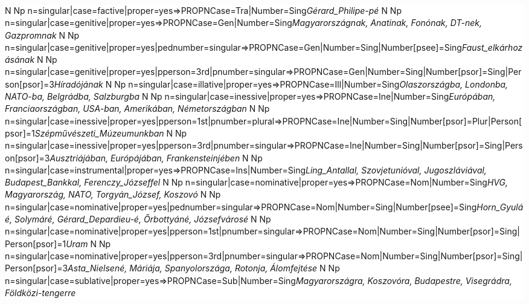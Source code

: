   <tr><td>N Np n=singular|case=factive|proper=yes</td><td>=&gt;</td><td>PROPN</td><td>Case=Tra|Number=Sing</td><td><em>Gérard_Philipe-pé</em></td></tr>
  <tr style="background:lightgray"><td>N Np n=singular|case=genitive|proper=yes</td><td>=&gt;</td><td>PROPN</td><td>Case=Gen|Number=Sing</td><td><em>Magyarországnak, Anatinak, Fonónak, DT-nek, Gazpromnak</em></td></tr>
  <tr><td>N Np n=singular|case=genitive|proper=yes|pednumber=singular</td><td>=&gt;</td><td>PROPN</td><td>Case=Gen|Number=Sing|Number[psee]=Sing</td><td><em>Faust_elkárhozásának</em></td></tr>
  <tr style="background:lightgray"><td>N Np n=singular|case=genitive|proper=yes|pperson=3rd|pnumber=singular</td><td>=&gt;</td><td>PROPN</td><td>Case=Gen|Number=Sing|Number[psor]=Sing|Person[psor]=3</td><td><em>Híradójának</em></td></tr>
  <tr><td>N Np n=singular|case=illative|proper=yes</td><td>=&gt;</td><td>PROPN</td><td>Case=Ill|Number=Sing</td><td><em>Olaszországba, Londonba, NATO-ba, Belgrádba, Salzburgba</em></td></tr>
  <tr style="background:lightgray"><td>N Np n=singular|case=inessive|proper=yes</td><td>=&gt;</td><td>PROPN</td><td>Case=Ine|Number=Sing</td><td><em>Európában, Franciaországban, USA-ban, Amerikában, Németországban</em></td></tr>
  <tr><td>N Np n=singular|case=inessive|proper=yes|pperson=1st|pnumber=plural</td><td>=&gt;</td><td>PROPN</td><td>Case=Ine|Number=Sing|Number[psor]=Plur|Person[psor]=1</td><td><em>Szépművészeti_Múzeumunkban</em></td></tr>
  <tr style="background:lightgray"><td>N Np n=singular|case=inessive|proper=yes|pperson=3rd|pnumber=singular</td><td>=&gt;</td><td>PROPN</td><td>Case=Ine|Number=Sing|Number[psor]=Sing|Person[psor]=3</td><td><em>Ausztriájában, Európájában, Frankensteinjében</em></td></tr>
  <tr><td>N Np n=singular|case=instrumental|proper=yes</td><td>=&gt;</td><td>PROPN</td><td>Case=Ins|Number=Sing</td><td><em>Ling_Antallal, Szovjetunióval, Jugoszláviával, Budapest_Bankkal, Ferenczy_Józseffel</em></td></tr>
  <tr style="background:lightgray"><td>N Np n=singular|case=nominative|proper=yes</td><td>=&gt;</td><td>PROPN</td><td>Case=Nom|Number=Sing</td><td><em>HVG, Magyarország, NATO, Torgyán_József, Koszovó</em></td></tr>
  <tr><td>N Np n=singular|case=nominative|proper=yes|pednumber=singular</td><td>=&gt;</td><td>PROPN</td><td>Case=Nom|Number=Sing|Number[psee]=Sing</td><td><em>Horn_Gyuláé, Solymáré, Gérard_Depardieu-é, Őrbottyáné, Józsefvárosé</em></td></tr>
  <tr style="background:lightgray"><td>N Np n=singular|case=nominative|proper=yes|pperson=1st|pnumber=singular</td><td>=&gt;</td><td>PROPN</td><td>Case=Nom|Number=Sing|Number[psor]=Sing|Person[psor]=1</td><td><em>Uram</em></td></tr>
  <tr><td>N Np n=singular|case=nominative|proper=yes|pperson=3rd|pnumber=singular</td><td>=&gt;</td><td>PROPN</td><td>Case=Nom|Number=Sing|Number[psor]=Sing|Person[psor]=3</td><td><em>Asta_Nielsené, Máriája, Spanyolországa, Rotonja, Álomfejtése</em></td></tr>
  <tr style="background:lightgray"><td>N Np n=singular|case=sublative|proper=yes</td><td>=&gt;</td><td>PROPN</td><td>Case=Sub|Number=Sing</td><td><em>Magyarországra, Koszovóra, Budapestre, Visegrádra, Földközi-tengerre</em></td></tr>
